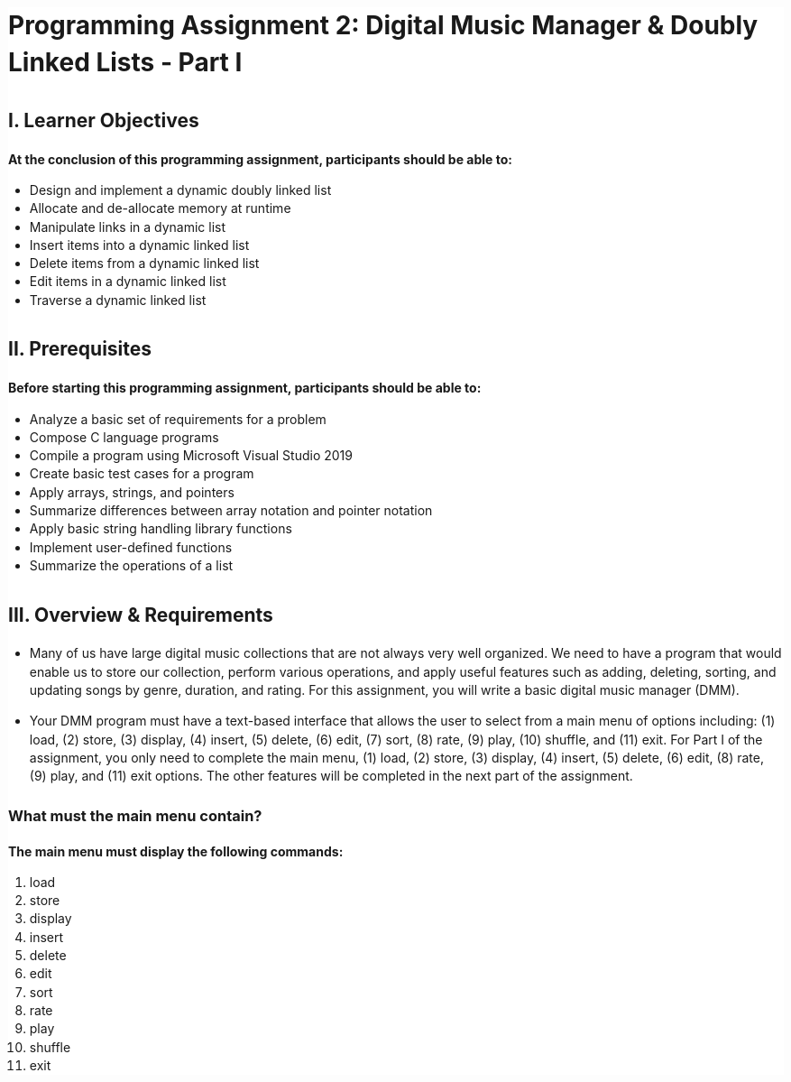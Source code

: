# Programming Assignment 2: Digital Music Manager & Doubly Linked Lists - Part I


## I. Learner Objectives
**At the conclusion of this programming assignment, participants should be able to:**

- Design and implement a dynamic doubly linked list
- Allocate and de-allocate memory at runtime
- Manipulate links in a dynamic list
- Insert items into a dynamic linked list
- Delete items from a dynamic linked list
- Edit items in a dynamic linked list
- Traverse a dynamic linked list

## II. Prerequisites
**Before starting this programming assignment, participants should be able to:**

- Analyze a basic set of requirements for a problem
- Compose C language programs
- Compile a program using Microsoft Visual Studio 2019
- Create basic test cases for a program
- Apply arrays, strings, and pointers
- Summarize differences between array notation and pointer notation
- Apply basic string handling library functions
- Implement user-defined functions
- Summarize the operations of a list

## III. Overview & Requirements
- Many of us have large digital music collections that are not always very well organized. We need to have a program that would enable us to store our collection, perform various operations, and apply useful features such as adding, deleting, sorting, and updating songs by genre, duration, and rating. For this assignment, you will write a basic digital music manager (DMM).

- Your DMM program must have a text-based interface that allows the user to select from a main menu of options including: (1) load, (2) store, (3) display, (4) insert, (5) delete, (6) edit, (7) sort, (8) rate, (9) play, (10) shuffle, and (11) exit. For Part I of the assignment, you only need to complete the main menu, (1) load, (2) store, (3) display, (4) insert, (5) delete, (6) edit, (8) rate, (9) play, and (11) exit options. The other features will be completed in the next part of the assignment.

### What must the main menu contain?

**The main menu must display the following commands:**

1. load
2. store
3. display
4. insert
5. delete
6. edit
7. sort
8. rate
9. play
10. shuffle
11. exit
